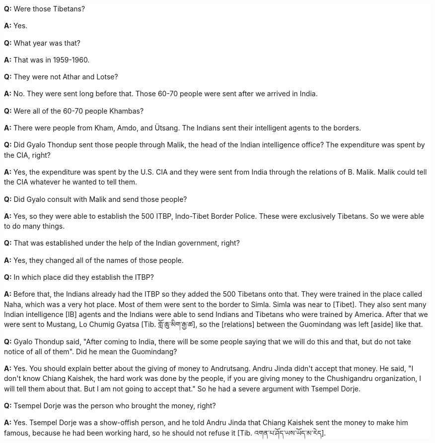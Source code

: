 **Q:**  Were those Tibetans?   

**A:**  Yes.   

**Q:**  What year was that?   

**A:**  That was in 1959-1960.   

**Q:**  They were not Athar and Lotse?   

**A:**  No. They were sent long before that. Those 60-70 people were sent after we arrived in India.   

**Q:**  Were all of the 60-70 people Khambas?   

**A:**  There were people from Kham, <span class="tooltip" data-text="[tib. ཨ་མདོ] One of the three main Tibetan sub-ethnic areas. It is located in the northeast of the Tibetan Plateau mostly in today&#x27;s Qinghai Province. A person from Amdo is called an Amdowa.">Amdo</span>, and Ütsang. The Indians sent their intelligent agents to the borders.   

**Q:**  Did Gyalo Thondup sent those people through Malik, the head of the Indian intelligence office? The expenditure was spent by the CIA, right?   

**A:**  Yes, the expenditure was spent by the U.S. CIA and they were sent from India through the relations of B. Malik. Malik could tell the CIA whatever he wanted to tell them.   

**Q:**  Did Gyalo consult with Malik and send those people?   

**A:**  Yes, so they were able to establish the 500 ITBP, Indo-Tibet Border Police. These were exclusively Tibetans. So we were able to do many things.   

**Q:**  That was established under the help of the Indian government, right?   

**A:**  Yes, they changed all of the names of those people.   

**Q:**  In which place did they establish the ITBP?   

**A:**  Before that, the Indians already had the ITBP so they added the 500 Tibetans onto that. They were trained in the place called Naha, which was a very hot place. Most of them were sent to the border to Simla. Simla was near to [Tibet]. They also sent many Indian intelligence [IB] agents and the Indians were able to send Indians and Tibetans who were trained by America. After that we were sent to Mustang, Lo Chumig Gyatsa [Tib. གློ་ཆུ་མིག་རྒྱ་ཚ], so the [relations] between the Guomindang was left [aside] like that.   

**Q:**  Gyalo Thondup said, "After coming to India, there will be some people saying that we will do this and that, but do not take notice of all of them". Did he mean the Guomindang?   

**A:**  Yes. You should explain better about the giving of money to Andrutsang. Andru Jinda didn't accept that money. He said, "I don't know Chiang Kaishek, the hard work was done by the people, if you are giving money to the <span class="tooltip" data-text="[tib. ཆུ་བཞི་སྒང་དྲུག] The anti-Chinese Khamba insurgency force in Tibet that began in 1957 in Lhasa and launched an uprising against the Chinese the following year. The name means, &quot;four rivers and six mountain ranges,&quot; and refers to Eastern Tibet.">Chushigandru</span> organization, I will tell them about that. But I am not going to accept that." So he had a severe argument with Tsempel Dorje.   

**Q:**  Tsempel Dorje was the person who brought the money, right?   

**A:**  Yes. Tsempel Dorje was a show-offish person, and he told Andru Jinda that Chiang Kaishek sent the money to make him famous, because he had been working hard, so he should not refuse it [Tib. འགན་པ་ཤོད་ཡས་ཡོད་མ་རེད].   
